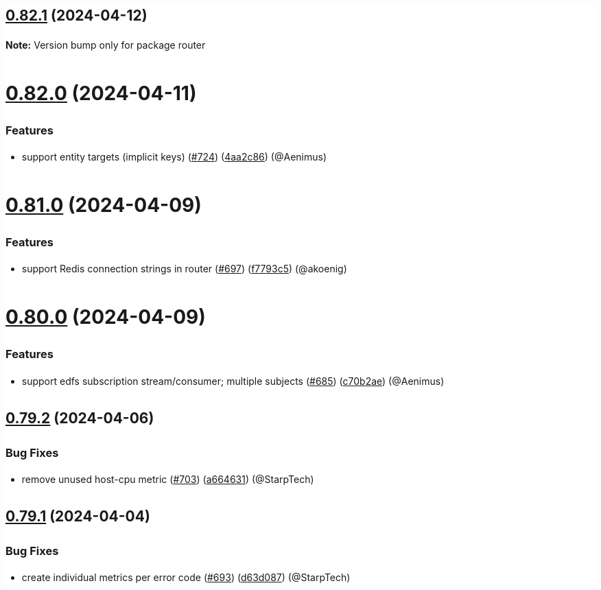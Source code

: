 ## [0.82.1](https://github.com/wundergraph/cosmo/compare/router@0.82.0...router@0.82.1) (2024-04-12)

**Note:** Version bump only for package router

# [0.82.0](https://github.com/wundergraph/cosmo/compare/router@0.81.0...router@0.82.0) (2024-04-11)

### Features

* support entity targets (implicit keys) ([#724](https://github.com/wundergraph/cosmo/issues/724)) ([4aa2c86](https://github.com/wundergraph/cosmo/commit/4aa2c86961384d913e964437b7ea369accb891c7)) (@Aenimus)

# [0.81.0](https://github.com/wundergraph/cosmo/compare/router@0.80.0...router@0.81.0) (2024-04-09)

### Features

* support Redis connection strings in router ([#697](https://github.com/wundergraph/cosmo/issues/697)) ([f7793c5](https://github.com/wundergraph/cosmo/commit/f7793c58ad7a8024d07c1a287bbe9a2b1c58846f)) (@akoenig)

# [0.80.0](https://github.com/wundergraph/cosmo/compare/router@0.79.2...router@0.80.0) (2024-04-09)

### Features

* support edfs subscription stream/consumer; multiple subjects ([#685](https://github.com/wundergraph/cosmo/issues/685)) ([c70b2ae](https://github.com/wundergraph/cosmo/commit/c70b2aefd39c45b5f98eae8a3c43f639d56064b2)) (@Aenimus)

## [0.79.2](https://github.com/wundergraph/cosmo/compare/router@0.79.1...router@0.79.2) (2024-04-06)

### Bug Fixes

* remove unused host-cpu metric ([#703](https://github.com/wundergraph/cosmo/issues/703)) ([a664631](https://github.com/wundergraph/cosmo/commit/a664631477d8b30b2448f8284db257f4d33446e6)) (@StarpTech)

## [0.79.1](https://github.com/wundergraph/cosmo/compare/router@0.79.0...router@0.79.1) (2024-04-04)

### Bug Fixes

* create individual metrics per error code ([#693](https://github.com/wundergraph/cosmo/issues/693)) ([d63d087](https://github.com/wundergraph/cosmo/commit/d63d087145d7ebeeba0673241e8f902c4008679b)) (@StarpTech)
